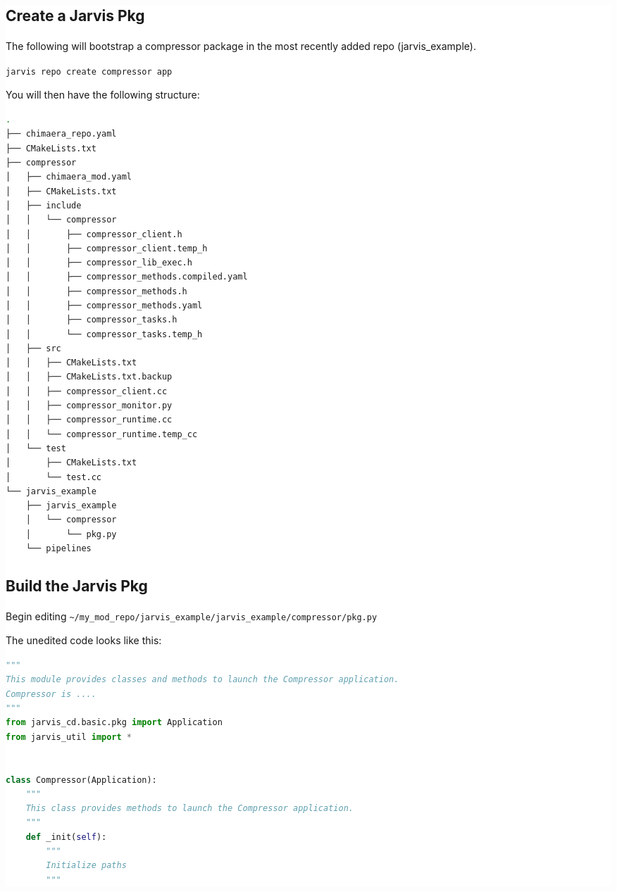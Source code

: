 ## Create a Jarvis Pkg

The following will bootstrap a compressor package in the
most recently added repo (jarvis_example).
```bash
jarvis repo create compressor app
```

You will then have the following structure:
```bash
.
├── chimaera_repo.yaml
├── CMakeLists.txt
├── compressor
│   ├── chimaera_mod.yaml
│   ├── CMakeLists.txt
│   ├── include
│   │   └── compressor
│   │       ├── compressor_client.h
│   │       ├── compressor_client.temp_h
│   │       ├── compressor_lib_exec.h
│   │       ├── compressor_methods.compiled.yaml
│   │       ├── compressor_methods.h
│   │       ├── compressor_methods.yaml
│   │       ├── compressor_tasks.h
│   │       └── compressor_tasks.temp_h
│   ├── src
│   │   ├── CMakeLists.txt
│   │   ├── CMakeLists.txt.backup
│   │   ├── compressor_client.cc
│   │   ├── compressor_monitor.py
│   │   ├── compressor_runtime.cc
│   │   └── compressor_runtime.temp_cc
│   └── test
│       ├── CMakeLists.txt
│       └── test.cc
└── jarvis_example
    ├── jarvis_example
    │   └── compressor
    │       └── pkg.py
    └── pipelines
```

## Build the Jarvis Pkg

Begin editing ``~/my_mod_repo/jarvis_example/jarvis_example/compressor/pkg.py``

The unedited code looks like this:
```python
"""
This module provides classes and methods to launch the Compressor application.
Compressor is ....
"""
from jarvis_cd.basic.pkg import Application
from jarvis_util import *


class Compressor(Application):
    """
    This class provides methods to launch the Compressor application.
    """
    def _init(self):
        """
        Initialize paths
        """
```